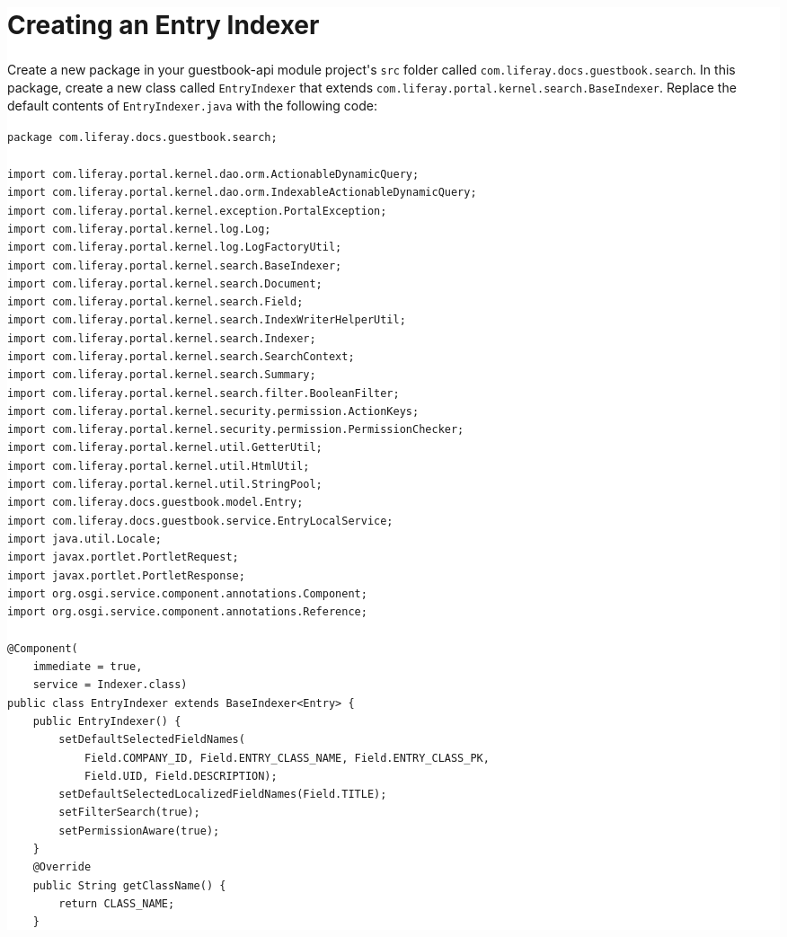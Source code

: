 # Creating an Entry Indexer [](id=creating-an-entry-indexer)

Create a new package in your guestbook-api module project's `src` folder called 
`com.liferay.docs.guestbook.search`. In this package, create a new class called 
`EntryIndexer` that extends `com.liferay.portal.kernel.search.BaseIndexer`. 
Replace the default contents of `EntryIndexer.java` with the following code:

    package com.liferay.docs.guestbook.search;

    import com.liferay.portal.kernel.dao.orm.ActionableDynamicQuery;
    import com.liferay.portal.kernel.dao.orm.IndexableActionableDynamicQuery;
    import com.liferay.portal.kernel.exception.PortalException;
    import com.liferay.portal.kernel.log.Log;
    import com.liferay.portal.kernel.log.LogFactoryUtil;
    import com.liferay.portal.kernel.search.BaseIndexer;
    import com.liferay.portal.kernel.search.Document;
    import com.liferay.portal.kernel.search.Field;
    import com.liferay.portal.kernel.search.IndexWriterHelperUtil;
    import com.liferay.portal.kernel.search.Indexer;
    import com.liferay.portal.kernel.search.SearchContext;
    import com.liferay.portal.kernel.search.Summary;
    import com.liferay.portal.kernel.search.filter.BooleanFilter;
    import com.liferay.portal.kernel.security.permission.ActionKeys;
    import com.liferay.portal.kernel.security.permission.PermissionChecker;
    import com.liferay.portal.kernel.util.GetterUtil;
    import com.liferay.portal.kernel.util.HtmlUtil;
    import com.liferay.portal.kernel.util.StringPool;
    import com.liferay.docs.guestbook.model.Entry;
    import com.liferay.docs.guestbook.service.EntryLocalService;
    import java.util.Locale;
    import javax.portlet.PortletRequest;
    import javax.portlet.PortletResponse;
    import org.osgi.service.component.annotations.Component;
    import org.osgi.service.component.annotations.Reference;

    @Component(
        immediate = true,
        service = Indexer.class)
    public class EntryIndexer extends BaseIndexer<Entry> {
        public EntryIndexer() {
            setDefaultSelectedFieldNames(
                Field.COMPANY_ID, Field.ENTRY_CLASS_NAME, Field.ENTRY_CLASS_PK,
                Field.UID, Field.DESCRIPTION);
            setDefaultSelectedLocalizedFieldNames(Field.TITLE);
            setFilterSearch(true);
            setPermissionAware(true);
        }
        @Override
        public String getClassName() {
            return CLASS_NAME;
        }
        